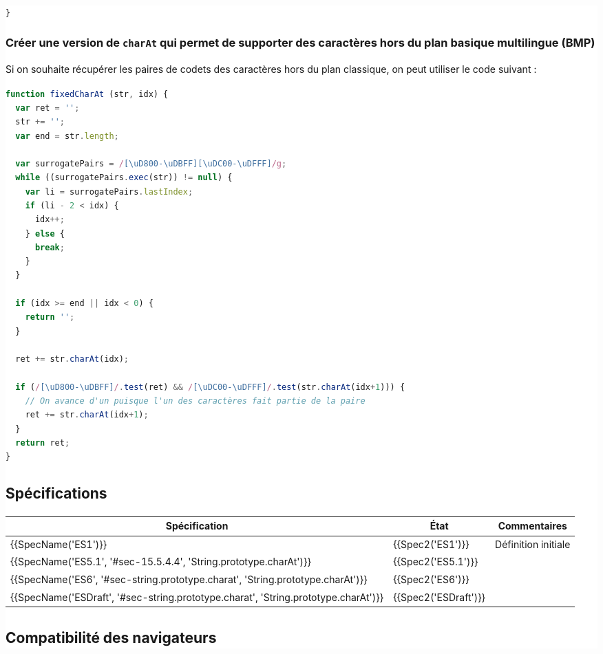 ```js
}
```

### Créer une version de `charAt` qui permet de supporter des caractères hors du plan basique multilingue (BMP)

Si on souhaite récupérer les paires de codets des caractères hors du plan classique, on peut utiliser le code suivant :

```js
function fixedCharAt (str, idx) {
  var ret = '';
  str += '';
  var end = str.length;

  var surrogatePairs = /[\uD800-\uDBFF][\uDC00-\uDFFF]/g;
  while ((surrogatePairs.exec(str)) != null) {
    var li = surrogatePairs.lastIndex;
    if (li - 2 < idx) {
      idx++;
    } else {
      break;
    }
  }

  if (idx >= end || idx < 0) {
    return '';
  }

  ret += str.charAt(idx);

  if (/[\uD800-\uDBFF]/.test(ret) && /[\uDC00-\uDFFF]/.test(str.charAt(idx+1))) {
    // On avance d'un puisque l'un des caractères fait partie de la paire
    ret += str.charAt(idx+1);
  }
  return ret;
}
```

## Spécifications

| Spécification                                                                                                | État                         | Commentaires        |
| ------------------------------------------------------------------------------------------------------------ | ---------------------------- | ------------------- |
| {{SpecName('ES1')}}                                                                                     | {{Spec2('ES1')}}         | Définition initiale |
| {{SpecName('ES5.1', '#sec-15.5.4.4', 'String.prototype.charAt')}}                     | {{Spec2('ES5.1')}}     |                     |
| {{SpecName('ES6', '#sec-string.prototype.charat', 'String.prototype.charAt')}}     | {{Spec2('ES6')}}         |                     |
| {{SpecName('ESDraft', '#sec-string.prototype.charat', 'String.prototype.charAt')}} | {{Spec2('ESDraft')}} |                     |

## Compatibilité des navigateurs
